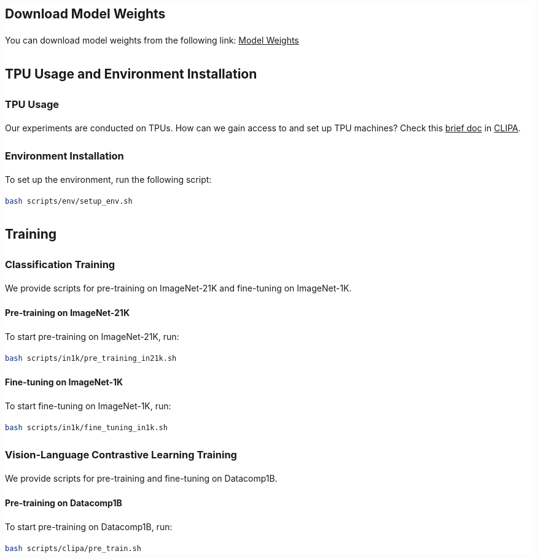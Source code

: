 
## Download Model Weights

You can download model weights from the following link: [Model Weights](https://huggingface.co/UCSC-VLAA/CRATE-alpha/tree/main/jax)


## TPU Usage and Environment Installation

### TPU Usage

Our experiments are conducted on TPUs. How can we gain access to and set up TPU machines? Check this [brief doc](https://github.com/UCSC-VLAA/CLIPA/blob/master/TPU_USAGE.md) in [CLIPA](https://github.com/UCSC-VLAA/CLIPA).

### Environment Installation

To set up the environment, run the following script:

```bash
bash scripts/env/setup_env.sh
```

## Training

### Classification Training

We provide scripts for pre-training on ImageNet-21K and fine-tuning on ImageNet-1K.

#### Pre-training on ImageNet-21K

To start pre-training on ImageNet-21K, run:

```bash
bash scripts/in1k/pre_training_in21k.sh
```

#### Fine-tuning on ImageNet-1K

To start fine-tuning on ImageNet-1K, run:

```bash
bash scripts/in1k/fine_tuning_in1k.sh
```

### Vision-Language Contrastive Learning Training

We provide scripts for pre-training and fine-tuning on Datacomp1B.

#### Pre-training on Datacomp1B

To start pre-training on Datacomp1B, run:

```bash
bash scripts/clipa/pre_train.sh
```
